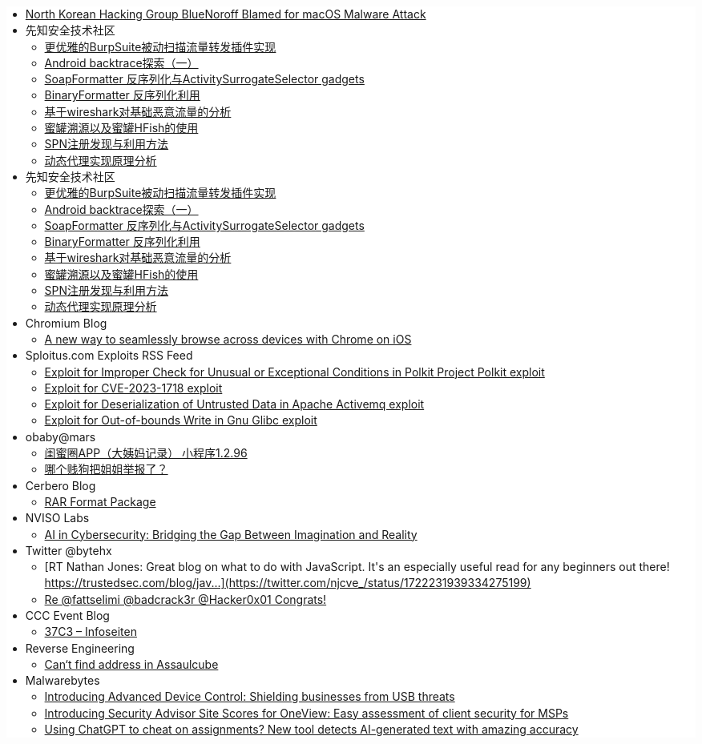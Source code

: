   - [North Korean Hacking Group BlueNoroff Blamed for macOS Malware Attack](https://securityboulevard.com/2023/11/north-korean-hacking-group-bluenoroff-blamed-for-macos-malware-attack/)
- 先知安全技术社区
  - [更优雅的BurpSuite被动扫描流量转发插件实现](https://xz.aliyun.com/t/13005)
  - [Android backtrace探索（一）](https://xz.aliyun.com/t/13004)
  - [SoapFormatter 反序列化与ActivitySurrogateSelector gadgets](https://xz.aliyun.com/t/13002)
  - [BinaryFormatter 反序列化利用](https://xz.aliyun.com/t/13001)
  - [基于wireshark对基础恶意流量的分析](https://xz.aliyun.com/t/13000)
  - [蜜罐溯源以及蜜罐HFish的使用](https://xz.aliyun.com/t/12999)
  - [SPN注册发现与利用方法](https://xz.aliyun.com/t/12998)
  - [动态代理实现原理分析](https://xz.aliyun.com/t/12995)
- 先知安全技术社区
  - [更优雅的BurpSuite被动扫描流量转发插件实现](https://xz.aliyun.com/t/13005)
  - [Android backtrace探索（一）](https://xz.aliyun.com/t/13004)
  - [SoapFormatter 反序列化与ActivitySurrogateSelector gadgets](https://xz.aliyun.com/t/13002)
  - [BinaryFormatter 反序列化利用](https://xz.aliyun.com/t/13001)
  - [基于wireshark对基础恶意流量的分析](https://xz.aliyun.com/t/13000)
  - [蜜罐溯源以及蜜罐HFish的使用](https://xz.aliyun.com/t/12999)
  - [SPN注册发现与利用方法](https://xz.aliyun.com/t/12998)
  - [动态代理实现原理分析](https://xz.aliyun.com/t/12995)
- Chromium Blog
  - [A new way to seamlessly browse across devices with Chrome on iOS](http://blog.chromium.org/2023/11/a-new-way-to-seamlessly-browse-across.html)
- Sploitus.com Exploits RSS Feed
  - [Exploit for Improper Check for Unusual or Exceptional Conditions in Polkit Project Polkit exploit](https://sploitus.com/exploit?id=3E965BF3-5844-50CC-8400-8C8E43893686&utm_source=rss&utm_medium=rss)
  - [Exploit for CVE-2023-1718 exploit](https://sploitus.com/exploit?id=AB58C30E-DD03-5DA8-AAC9-744353479B3C&utm_source=rss&utm_medium=rss)
  - [Exploit for Deserialization of Untrusted Data in Apache Activemq exploit](https://sploitus.com/exploit?id=B3D589FF-09FF-516B-B72C-C71EE8EED345&utm_source=rss&utm_medium=rss)
  - [Exploit for Out-of-bounds Write in Gnu Glibc exploit](https://sploitus.com/exploit?id=9BB173B0-D0A6-5A00-B165-9BF361109BE6&utm_source=rss&utm_medium=rss)
- obaby@mars
  - [闺蜜圈APP（大姨妈记录） 小程序1.2.96](https://h4ck.org.cn/2023/11/%e9%97%ba%e8%9c%9c%e5%9c%88app%ef%bc%88%e5%a4%a7%e5%a7%a8%e5%a6%88%e8%ae%b0%e5%bd%95%ef%bc%89-%e5%b0%8f%e7%a8%8b%e5%ba%8f1-2-96/)
  - [哪个贱狗把姐姐举报了？](https://h4ck.org.cn/2023/11/%e5%93%aa%e4%b8%aa%e8%b4%b1%e7%8b%97%e6%8a%8a%e5%a7%90%e5%a7%90%e4%b8%be%e6%8a%a5%e4%ba%86%ef%bc%9f/)
- Cerbero Blog
  - [RAR Format Package](https://blog.cerbero.io/?p=2843)
- NVISO Labs
  - [AI in Cybersecurity: Bridging the Gap Between Imagination and Reality](https://blog.nviso.eu/2023/11/08/ai-in-cybersecurity-bridging-the-gap-between-imagination-and-reality/)
- Twitter @bytehx
  - [RT Nathan Jones: Great blog on what to do with JavaScript. It's an especially useful read for any beginners out there! https://trustedsec.com/blog/jav...](https://twitter.com/njcve_/status/1722231939334275199)
  - [Re @fattselimi @badcrack3r @Hacker0x01 Congrats!](https://twitter.com/bytehx343/status/1722218614085087639)
- CCC Event Blog
  - [37C3 – Infoseiten](https://events.ccc.de/2023/11/08/37c3-infopages/)
- Reverse Engineering
  - [Can‘t find address in Assaulcube](https://www.reddit.com/r/ReverseEngineering/comments/17quwu6/cant_find_address_in_assaulcube/)
- Malwarebytes
  - [Introducing Advanced Device Control: Shielding businesses from USB threats](https://www.malwarebytes.com/blog/business/2023/11/introducing-advanced-device-control-shielding-businesses-from-usb-threats)
  - [Introducing Security Advisor Site Scores for OneView: Easy assessment of client security for MSPs](https://www.malwarebytes.com/blog/business/2023/11/introducing-security-advisor-site-scores-for-oneview-easy-assessment-of-client-security-for-msps)
  - [Using ChatGPT to cheat on assignments? New tool detects AI-generated text with amazing accuracy](https://www.malwarebytes.com/blog/news/2023/11/using-chatgpt-to-cheat-on-assignments-new-tool-detects-ai-generated-text-with-amazing-accuracy)